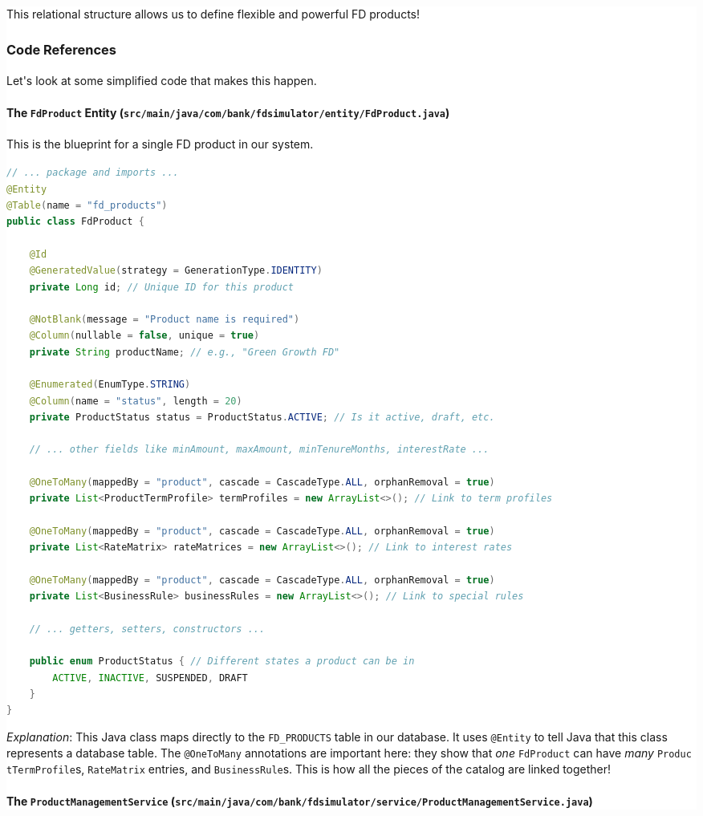 This relational structure allows us to define flexible and powerful FD products!

### Code References

Let's look at some simplified code that makes this happen.

#### The `FdProduct` Entity (`src/main/java/com/bank/fdsimulator/entity/FdProduct.java`)

This is the blueprint for a single FD product in our system.

```java
// ... package and imports ...
@Entity
@Table(name = "fd_products")
public class FdProduct {

    @Id
    @GeneratedValue(strategy = GenerationType.IDENTITY)
    private Long id; // Unique ID for this product

    @NotBlank(message = "Product name is required")
    @Column(nullable = false, unique = true)
    private String productName; // e.g., "Green Growth FD"

    @Enumerated(EnumType.STRING)
    @Column(name = "status", length = 20)
    private ProductStatus status = ProductStatus.ACTIVE; // Is it active, draft, etc.

    // ... other fields like minAmount, maxAmount, minTenureMonths, interestRate ...

    @OneToMany(mappedBy = "product", cascade = CascadeType.ALL, orphanRemoval = true)
    private List<ProductTermProfile> termProfiles = new ArrayList<>(); // Link to term profiles

    @OneToMany(mappedBy = "product", cascade = CascadeType.ALL, orphanRemoval = true)
    private List<RateMatrix> rateMatrices = new ArrayList<>(); // Link to interest rates

    @OneToMany(mappedBy = "product", cascade = CascadeType.ALL, orphanRemoval = true)
    private List<BusinessRule> businessRules = new ArrayList<>(); // Link to special rules

    // ... getters, setters, constructors ...

    public enum ProductStatus { // Different states a product can be in
        ACTIVE, INACTIVE, SUSPENDED, DRAFT
    }
}
```
*Explanation*: This Java class maps directly to the `FD_PRODUCTS` table in our database. It uses `@Entity` to tell Java that this class represents a database table. The `@OneToMany` annotations are important here: they show that *one* `FdProduct` can have *many* `ProductTermProfile`s, `RateMatrix` entries, and `BusinessRule`s. This is how all the pieces of the catalog are linked together!

#### The `ProductManagementService` (`src/main/java/com/bank/fdsimulator/service/ProductManagementService.java`)
